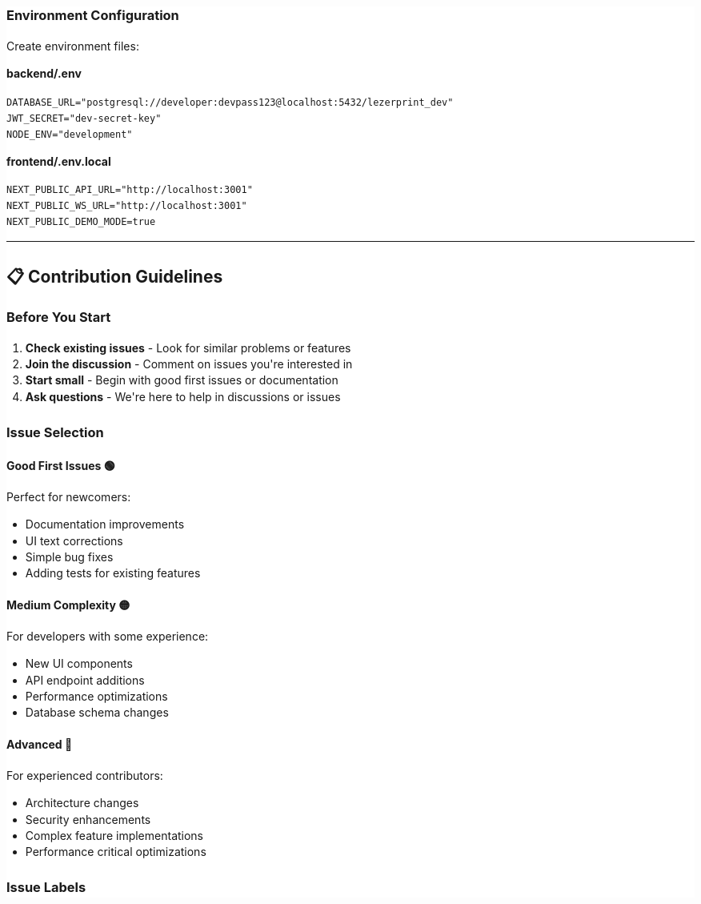 ### Environment Configuration

Create environment files:

**backend/.env**
```env
DATABASE_URL="postgresql://developer:devpass123@localhost:5432/lezerprint_dev"
JWT_SECRET="dev-secret-key"
NODE_ENV="development"
```

**frontend/.env.local**
```env
NEXT_PUBLIC_API_URL="http://localhost:3001"
NEXT_PUBLIC_WS_URL="http://localhost:3001"
NEXT_PUBLIC_DEMO_MODE=true
```

---

## 📋 Contribution Guidelines

### Before You Start

1. **Check existing issues** - Look for similar problems or features
2. **Join the discussion** - Comment on issues you're interested in
3. **Start small** - Begin with good first issues or documentation
4. **Ask questions** - We're here to help in discussions or issues

### Issue Selection

#### Good First Issues 🟢
Perfect for newcomers:
- Documentation improvements
- UI text corrections
- Simple bug fixes
- Adding tests for existing features

#### Medium Complexity 🟡
For developers with some experience:
- New UI components
- API endpoint additions
- Performance optimizations
- Database schema changes

#### Advanced 🔴
For experienced contributors:
- Architecture changes
- Security enhancements
- Complex feature implementations
- Performance critical optimizations

### Issue Labels
